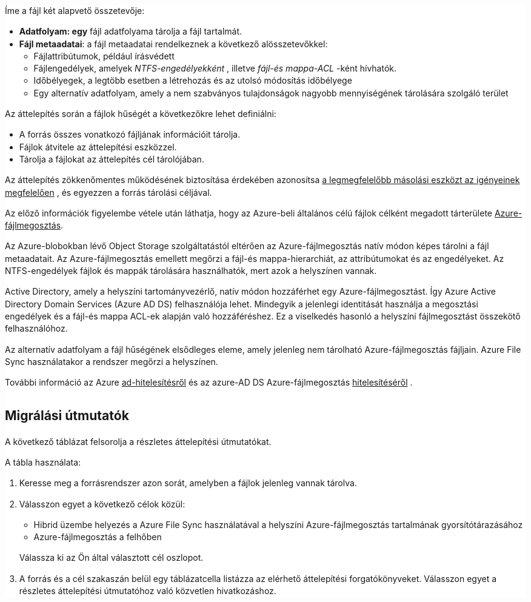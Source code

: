 Íme a fájl két alapvető összetevője:

- **Adatfolyam: egy** fájl adatfolyama tárolja a fájl tartalmát.
- **Fájl metaadatai**: a fájl metaadatai rendelkeznek a következő alösszetevőkkel:
   * Fájlattribútumok, például írásvédett
   * Fájlengedélyek, amelyek *NTFS-engedélyekként* , illetve *fájl-és mappa-ACL* -ként hívhatók.
   * Időbélyegek, a legtöbb esetben a létrehozás és az utolsó módosítás időbélyege
   * Egy alternatív adatfolyam, amely a nem szabványos tulajdonságok nagyobb mennyiségének tárolására szolgáló terület

Az áttelepítés során a fájlok hűségét a következőkre lehet definiálni:

- A forrás összes vonatkozó fájljának információit tárolja.
- Fájlok átvitele az áttelepítési eszközzel.
- Tárolja a fájlokat az áttelepítés cél tárolójában.

Az áttelepítés zökkenőmentes működésének biztosítása érdekében azonosítsa [a legmegfelelőbb másolási eszközt az igényeinek megfelelően](#migration-toolbox) , és egyezzen a forrás tárolási céljával.

Az előző információk figyelembe vétele után láthatja, hogy az Azure-beli általános célú fájlok célként megadott tárterülete [Azure-fájlmegosztás](storage-files-introduction.md).

Az Azure-blobokban lévő Object Storage szolgáltatástól eltérően az Azure-fájlmegosztás natív módon képes tárolni a fájl metaadatait. Az Azure-fájlmegosztás emellett megőrzi a fájl-és mappa-hierarchiát, az attribútumokat és az engedélyeket. Az NTFS-engedélyek fájlok és mappák tárolására használhatók, mert azok a helyszínen vannak.

Active Directory, amely a helyszíni tartományvezérlő, natív módon hozzáférhet egy Azure-fájlmegosztást. Így Azure Active Directory Domain Services (Azure AD DS) felhasználója lehet. Mindegyik a jelenlegi identitását használja a megosztási engedélyek és a fájl-és mappa ACL-ek alapján való hozzáféréshez. Ez a viselkedés hasonló a helyszíni fájlmegosztást összekötő felhasználóhoz.

Az alternatív adatfolyam a fájl hűségének elsődleges eleme, amely jelenleg nem tárolható Azure-fájlmegosztás fájljain. Azure File Sync használatakor a rendszer megőrzi a helyszínen.

További információ az Azure [ad-hitelesítésről](storage-files-identity-auth-active-directory-enable.md) és az azure-AD DS Azure-fájlmegosztás [hitelesítéséről](storage-files-identity-auth-active-directory-domain-service-enable.md) .

## <a name="migration-guides"></a>Migrálási útmutatók

A következő táblázat felsorolja a részletes áttelepítési útmutatókat.

A tábla használata:

1. Keresse meg a forrásrendszer azon sorát, amelyben a fájlok jelenleg vannak tárolva.

1. Válasszon egyet a következő célok közül:

   - Hibrid üzembe helyezés a Azure File Sync használatával a helyszíni Azure-fájlmegosztás tartalmának gyorsítótárazásához
   - Azure-fájlmegosztás a felhőben

   Válassza ki az Ön által választott cél oszlopot.

1. A forrás és a cél szakaszán belül egy táblázatcella listázza az elérhető áttelepítési forgatókönyveket. Válasszon egyet a részletes áttelepítési útmutatóhoz való közvetlen hivatkozáshoz.

